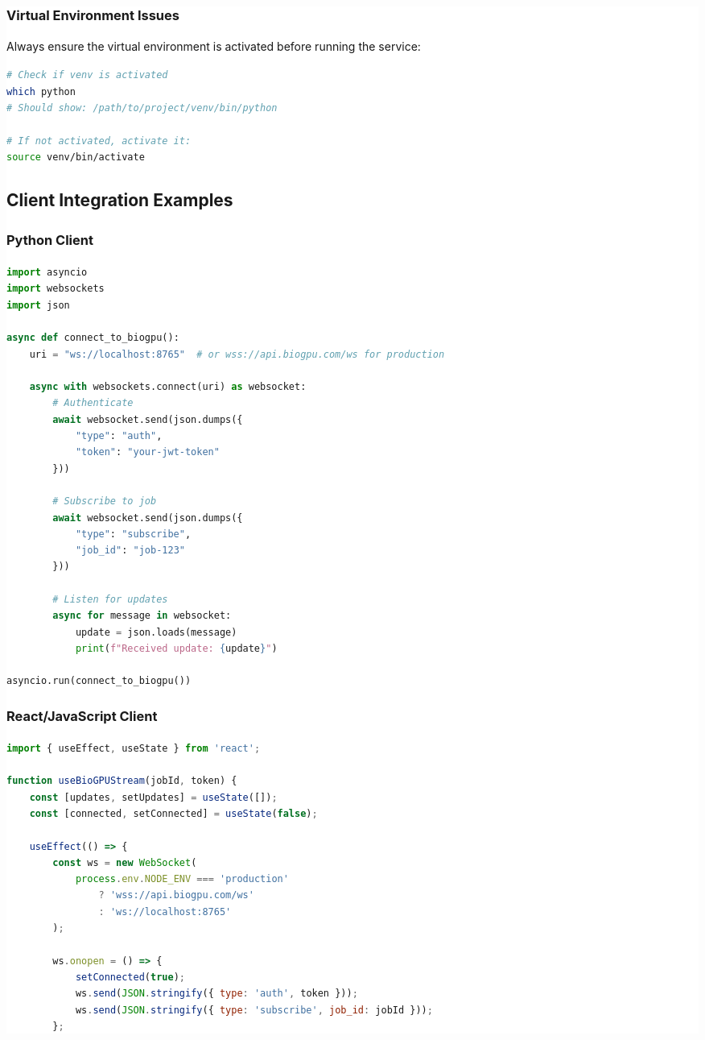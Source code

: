 ### Virtual Environment Issues
Always ensure the virtual environment is activated before running the service:
```bash
# Check if venv is activated
which python
# Should show: /path/to/project/venv/bin/python

# If not activated, activate it:
source venv/bin/activate
```

## Client Integration Examples

### Python Client
```python
import asyncio
import websockets
import json

async def connect_to_biogpu():
    uri = "ws://localhost:8765"  # or wss://api.biogpu.com/ws for production
    
    async with websockets.connect(uri) as websocket:
        # Authenticate
        await websocket.send(json.dumps({
            "type": "auth",
            "token": "your-jwt-token"
        }))
        
        # Subscribe to job
        await websocket.send(json.dumps({
            "type": "subscribe",
            "job_id": "job-123"
        }))
        
        # Listen for updates
        async for message in websocket:
            update = json.loads(message)
            print(f"Received update: {update}")

asyncio.run(connect_to_biogpu())
```

### React/JavaScript Client
```javascript
import { useEffect, useState } from 'react';

function useBioGPUStream(jobId, token) {
    const [updates, setUpdates] = useState([]);
    const [connected, setConnected] = useState(false);
    
    useEffect(() => {
        const ws = new WebSocket(
            process.env.NODE_ENV === 'production' 
                ? 'wss://api.biogpu.com/ws'
                : 'ws://localhost:8765'
        );
        
        ws.onopen = () => {
            setConnected(true);
            ws.send(JSON.stringify({ type: 'auth', token }));
            ws.send(JSON.stringify({ type: 'subscribe', job_id: jobId }));
        };
```